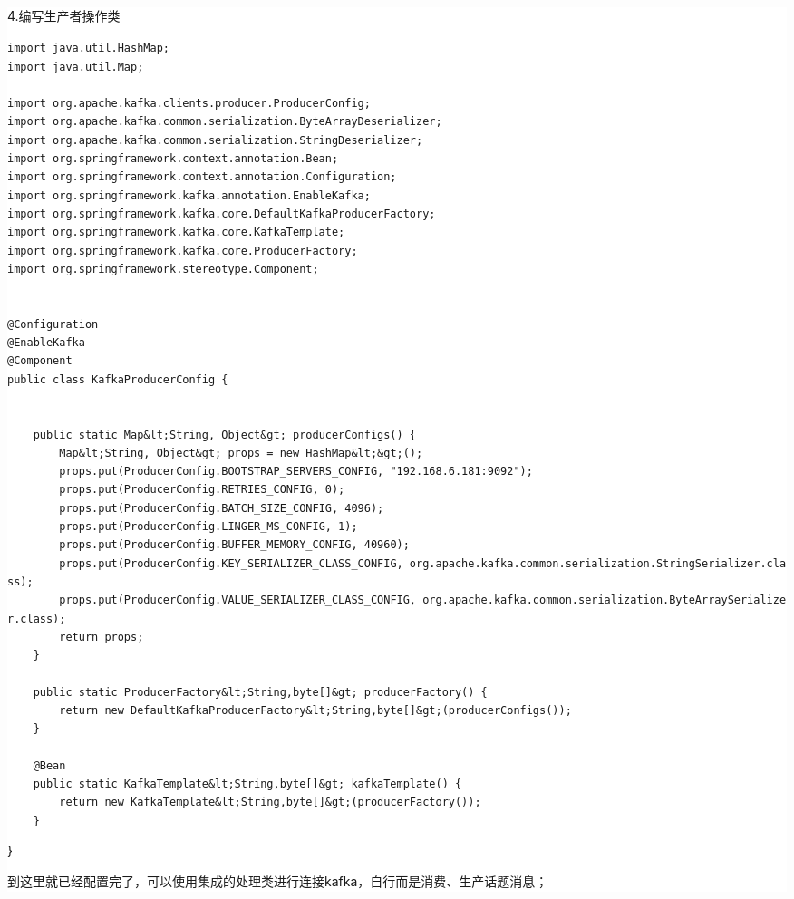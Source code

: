 4.编写生产者操作类

    import java.util.HashMap;
    import java.util.Map;

    import org.apache.kafka.clients.producer.ProducerConfig;
    import org.apache.kafka.common.serialization.ByteArrayDeserializer;
    import org.apache.kafka.common.serialization.StringDeserializer;
    import org.springframework.context.annotation.Bean;
    import org.springframework.context.annotation.Configuration;
    import org.springframework.kafka.annotation.EnableKafka;
    import org.springframework.kafka.core.DefaultKafkaProducerFactory;
    import org.springframework.kafka.core.KafkaTemplate;
    import org.springframework.kafka.core.ProducerFactory;
    import org.springframework.stereotype.Component;


    @Configuration
    @EnableKafka
    @Component
    public class KafkaProducerConfig {


        public static Map&lt;String, Object&gt; producerConfigs() {
            Map&lt;String, Object&gt; props = new HashMap&lt;&gt;();
            props.put(ProducerConfig.BOOTSTRAP_SERVERS_CONFIG, "192.168.6.181:9092");
            props.put(ProducerConfig.RETRIES_CONFIG, 0);
            props.put(ProducerConfig.BATCH_SIZE_CONFIG, 4096);
            props.put(ProducerConfig.LINGER_MS_CONFIG, 1);
            props.put(ProducerConfig.BUFFER_MEMORY_CONFIG, 40960);
            props.put(ProducerConfig.KEY_SERIALIZER_CLASS_CONFIG, org.apache.kafka.common.serialization.StringSerializer.class);
            props.put(ProducerConfig.VALUE_SERIALIZER_CLASS_CONFIG, org.apache.kafka.common.serialization.ByteArraySerializer.class);
            return props;
        }

        public static ProducerFactory&lt;String,byte[]&gt; producerFactory() {
            return new DefaultKafkaProducerFactory&lt;String,byte[]&gt;(producerConfigs());
        }

        @Bean
        public static KafkaTemplate&lt;String,byte[]&gt; kafkaTemplate() {
            return new KafkaTemplate&lt;String,byte[]&gt;(producerFactory());
        }

}
</code></pre>

<p>到这里就已经配置完了，可以使用集成的处理类进行连接kafka，自行而是消费、生产话题消息；</p>            </div>
						<link href="https://csdnimg.cn/release/phoenix/mdeditor/markdown_views-9e5741c4b9.css" rel="stylesheet">
                </div>